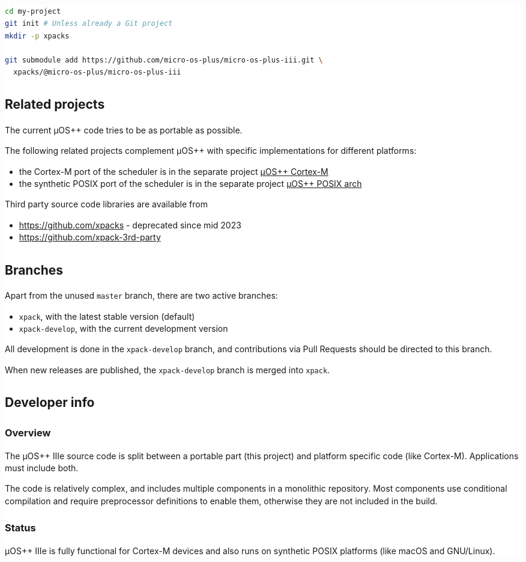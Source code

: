 ```sh
cd my-project
git init # Unless already a Git project
mkdir -p xpacks

git submodule add https://github.com/micro-os-plus/micro-os-plus-iii.git \
  xpacks/@micro-os-plus/micro-os-plus-iii
```

## Related projects

The current µOS++ code tries to be as portable as possible.

The following related projects complement µOS++ with specific implementations for different platforms:

- the Cortex-M port of the scheduler is in the separate project
[µOS++ Cortex-M](https://github.com/micro-os-plus/micro-os-plus-iii-cortexm)
- the synthetic POSIX port of the scheduler is in the separate project
[µOS++ POSIX arch](https://github.com/micro-os-plus/micro-os-plus-iii-posix-arch)

Third party source code libraries are available from

- <https://github.com/xpacks> - deprecated since mid 2023
- <https://github.com/xpack-3rd-party>

## Branches

Apart from the unused `master` branch, there are two active branches:

- `xpack`, with the latest stable version (default)
- `xpack-develop`, with the current development version

All development is done in the `xpack-develop` branch, and contributions via
Pull Requests should be directed to this branch.

When new releases are published, the `xpack-develop` branch is merged
into `xpack`.

## Developer info

### Overview

The µOS++ IIIe source code is split between a portable part (this project)
and platform specific code (like Cortex-M). Applications must include both.

The code is relatively complex, and includes multiple components in a
monolithic repository. Most components use conditional compilation
and require preprocessor definitions to enable them, otherwise they are
not included in the build.

### Status

µOS++ IIIe is fully functional for Cortex-M devices and also runs
on synthetic POSIX platforms (like macOS and GNU/Linux).
